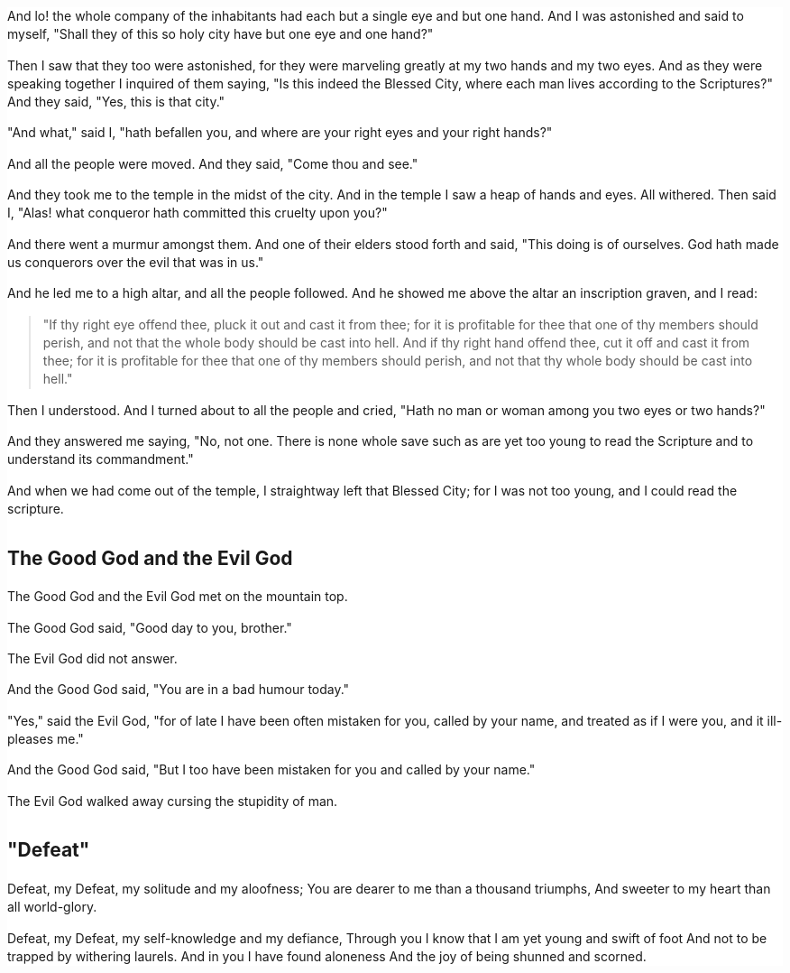 And lo! the whole company of the inhabitants had each but a single eye and but one hand. And I was astonished and said to myself, "Shall they of this so holy city have but one eye and one hand?"

Then I saw that they too were astonished, for they were marveling greatly at my two hands and my two eyes. And as they were speaking together I inquired of them saying, "Is this indeed the Blessed City, where each man lives according to the Scriptures?" And they said, "Yes, this is that city."

"And what," said I, "hath befallen you, and where are your right eyes and your right hands?"

And all the people were moved. And they said, "Come thou and see."

And they took me to the temple in the midst of the city. And in the temple I saw a heap of hands and eyes. All withered. Then said I, "Alas! what conqueror hath committed this cruelty upon you?"

And there went a murmur amongst them. And one of their elders stood forth and said, "This doing is of ourselves. God hath made us conquerors over the evil that was in us."

And he led me to a high altar, and all the people followed. And he showed me above the altar an inscription graven, and I read:

> "If thy right eye offend thee, pluck it out and cast it from thee; for it is profitable for thee that one of thy members should perish, and not that the whole body should be cast into hell. And if thy right hand offend thee, cut it off and cast it from thee; for it is profitable for thee that one of thy members should perish, and not that thy whole body should be cast into hell."

Then I understood. And I turned about to all the people and cried, "Hath no man or woman among you two eyes or two hands?"

And they answered me saying, "No, not one. There is none whole save such as are yet too young to read the Scripture and to understand its commandment."

And when we had come out of the temple, I straightway left that Blessed City; for I was not too young, and I could read the scripture.

## The Good God and the Evil God

The Good God and the Evil God met on the mountain top.

The Good God said, "Good day to you, brother."

The Evil God did not answer.

And the Good God said, "You are in a bad humour today."

"Yes," said the Evil God, "for of late I have been often mistaken for you, called by your name, and treated as if I were you, and it ill-pleases me."

And the Good God said, "But I too have been mistaken for you and called by your name."

The Evil God walked away cursing the stupidity of man.

## "Defeat"

Defeat, my Defeat, my solitude and my aloofness;
You are dearer to me than a thousand triumphs,
And sweeter to my heart than all world-glory.

Defeat, my Defeat, my self-knowledge and my defiance,
Through you I know that I am yet young and swift of foot
And not to be trapped by withering laurels.
And in you I have found aloneness
And the joy of being shunned and scorned.

